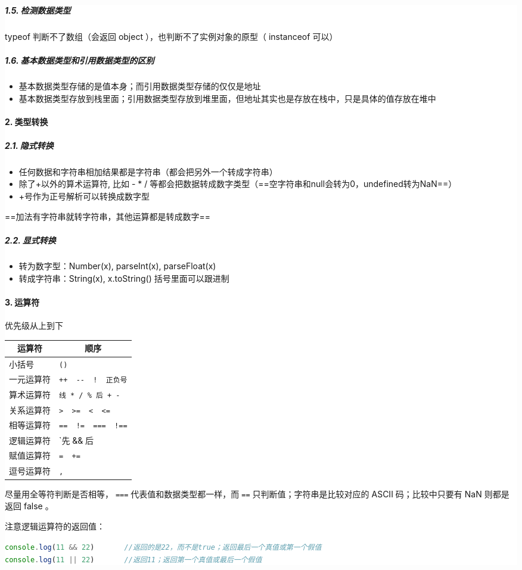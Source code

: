 ##### 1.5. 检测数据类型

 typeof 判断不了数组（会返回 object ），也判断不了实例对象的原型（ instanceof 可以）

##### 1.6. 基本数据类型和引用数据类型的区别

- 基本数据类型存储的是值本身；而引用数据类型存储的仅仅是地址
- 基本数据类型存放到栈里面；引用数据类型存放到堆里面，但地址其实也是存放在栈中，只是具体的值存放在堆中



#### 2. 类型转换

##### 2.1. 隐式转换

- 任何数据和字符串相加结果都是字符串（都会把另外一个转成字符串）
- 除了+以外的算术运算符, 比如 - * / 等都会把数据转成数字类型（==空字符串和null会转为0，undefined转为NaN==）
- +号作为正号解析可以转换成数字型

==加法有字符串就转字符串，其他运算都是转成数字==

##### 2.2. 显式转换

- 转为数字型：Number(x),  parseInt(x),  parseFloat(x)
- 转成字符串：String(x),  x.toString() 括号里面可以跟进制



#### 3. 运算符

优先级从上到下

| 运算符     | 顺序                                                      |
| ---------- | --------------------------------------------------------- |
| 小括号     | `()`                                                      |
| 一元运算符 | `++  --  !  正负号`                                       |
| 算术运算符 | `线 * / % 后 + -`                                         |
| 关系运算符 | `>  >=  <  <=`                                            |
| 相等运算符 | `==  !=  ===  !==`                                        |
| 逻辑运算符 | `先 && 后 ||` ， ! 属于一元运算符；逻辑运算符存在逻辑中断 |
| 赋值运算符 | `=  +=`                                                   |
| 逗号运算符 | `,`                                                       |

尽量用全等符判断是否相等， `===` 代表值和数据类型都一样，而 `==` 只判断值；字符串是比较对应的 ASCII 码；比较中只要有 NaN 则都是返回 false 。

注意逻辑运算符的返回值：

```js
console.log(11 && 22)		//返回的是22，而不是true；返回最后一个真值或第一个假值
console.log(11 || 22)		//返回11；返回第一个真值或最后一个假值
```


